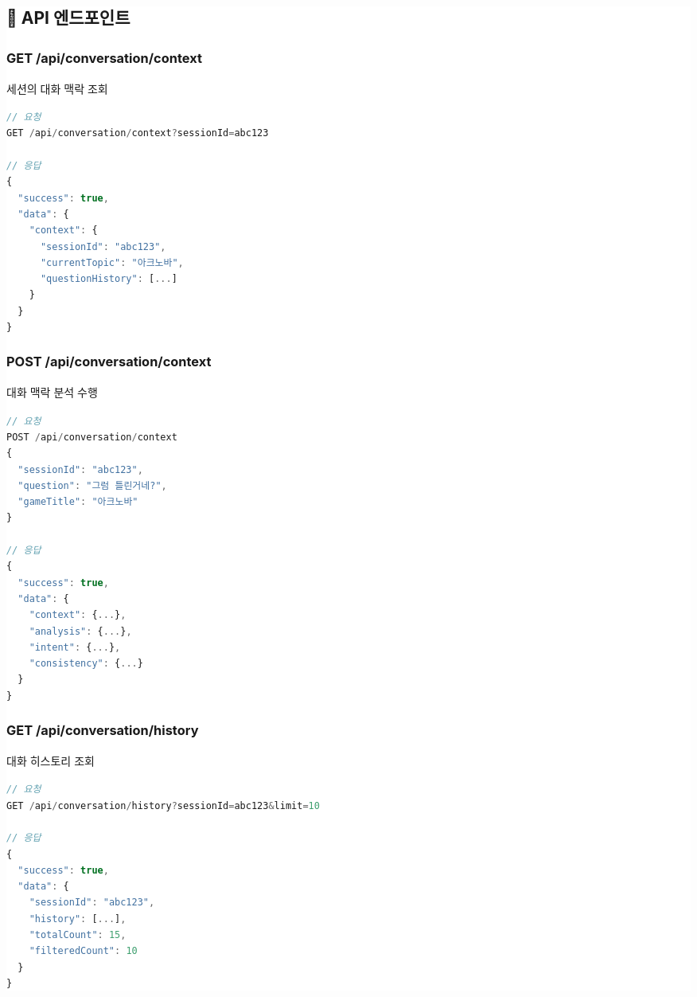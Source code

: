 ## 🔧 API 엔드포인트

### GET /api/conversation/context
세션의 대화 맥락 조회

```typescript
// 요청
GET /api/conversation/context?sessionId=abc123

// 응답
{
  "success": true,
  "data": {
    "context": {
      "sessionId": "abc123",
      "currentTopic": "아크노바",
      "questionHistory": [...]
    }
  }
}
```

### POST /api/conversation/context
대화 맥락 분석 수행

```typescript
// 요청
POST /api/conversation/context
{
  "sessionId": "abc123",
  "question": "그럼 틀린거네?",
  "gameTitle": "아크노바"
}

// 응답
{
  "success": true,
  "data": {
    "context": {...},
    "analysis": {...},
    "intent": {...},
    "consistency": {...}
  }
}
```

### GET /api/conversation/history
대화 히스토리 조회

```typescript
// 요청
GET /api/conversation/history?sessionId=abc123&limit=10

// 응답
{
  "success": true,
  "data": {
    "sessionId": "abc123",
    "history": [...],
    "totalCount": 15,
    "filteredCount": 10
  }
}
```
